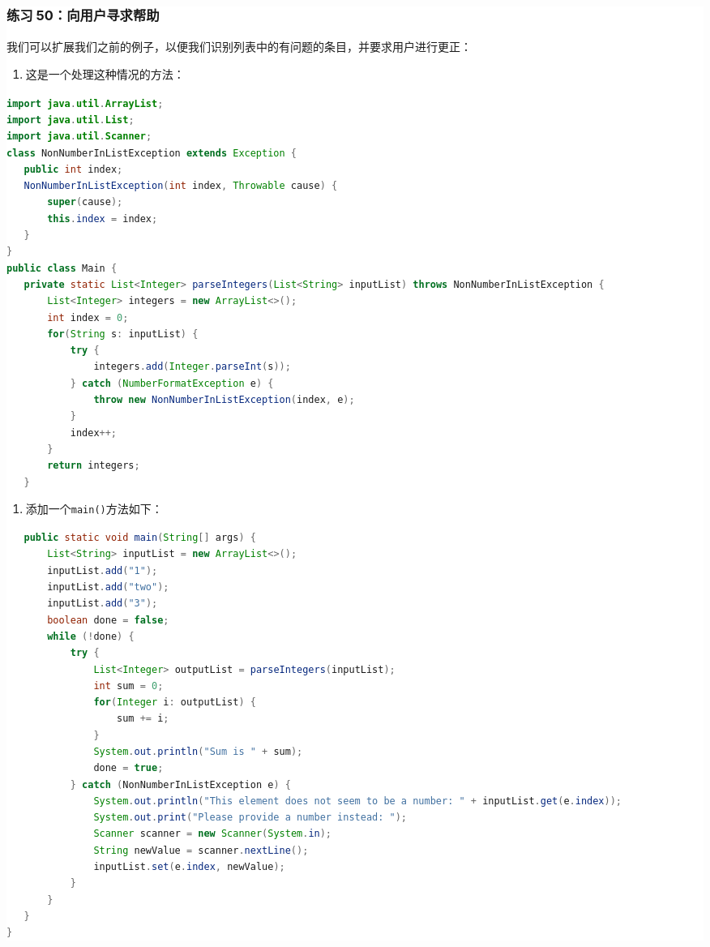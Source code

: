 ### 练习 50：向用户寻求帮助

我们可以扩展我们之前的例子，以便我们识别列表中的有问题的条目，并要求用户进行更正：

1.  这是一个处理这种情况的方法：

```java
import java.util.ArrayList;
import java.util.List;
import java.util.Scanner;
class NonNumberInListException extends Exception {
   public int index;
   NonNumberInListException(int index, Throwable cause) {
       super(cause);
       this.index = index;
   }
}
public class Main {
   private static List<Integer> parseIntegers(List<String> inputList) throws NonNumberInListException {
       List<Integer> integers = new ArrayList<>();
       int index = 0;
       for(String s: inputList) {
           try {
               integers.add(Integer.parseInt(s));
           } catch (NumberFormatException e) {
               throw new NonNumberInListException(index, e);
           }
           index++;
       }
       return integers;
   }
```

1.  添加一个`main()`方法如下：

```java
   public static void main(String[] args) {
       List<String> inputList = new ArrayList<>();
       inputList.add("1");
       inputList.add("two");
       inputList.add("3");
       boolean done = false;
       while (!done) {
           try {
               List<Integer> outputList = parseIntegers(inputList);
               int sum = 0;
               for(Integer i: outputList) {
                   sum += i;
               }
               System.out.println("Sum is " + sum);
               done = true;
           } catch (NonNumberInListException e) {
               System.out.println("This element does not seem to be a number: " + inputList.get(e.index));
               System.out.print("Please provide a number instead: ");
               Scanner scanner = new Scanner(System.in);
               String newValue = scanner.nextLine();
               inputList.set(e.index, newValue);
           }
       }
   }
}
```
